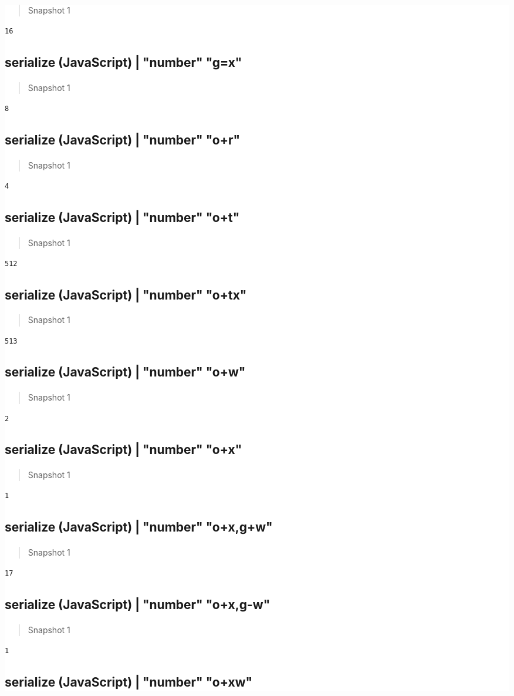 > Snapshot 1

    16

## serialize (JavaScript) | "number" "g=x"

> Snapshot 1

    8

## serialize (JavaScript) | "number" "o+r"

> Snapshot 1

    4

## serialize (JavaScript) | "number" "o+t"

> Snapshot 1

    512

## serialize (JavaScript) | "number" "o+tx"

> Snapshot 1

    513

## serialize (JavaScript) | "number" "o+w"

> Snapshot 1

    2

## serialize (JavaScript) | "number" "o+x"

> Snapshot 1

    1

## serialize (JavaScript) | "number" "o+x,g+w"

> Snapshot 1

    17

## serialize (JavaScript) | "number" "o+x,g-w"

> Snapshot 1

    1

## serialize (JavaScript) | "number" "o+xw"
